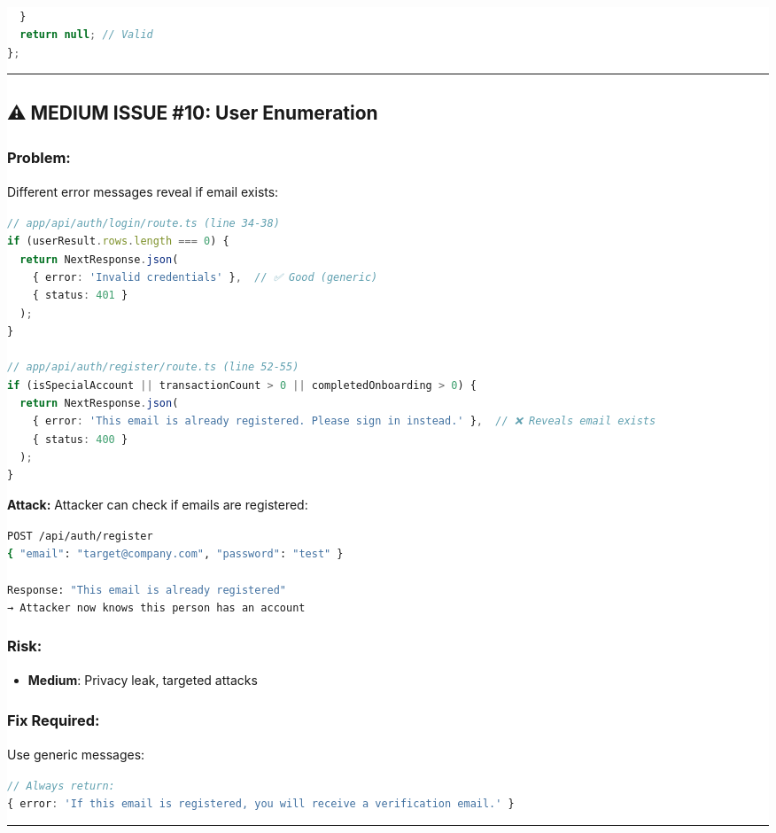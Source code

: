 ```typescript
  }
  return null; // Valid
};
```

---

## ⚠️ MEDIUM ISSUE #10: User Enumeration

### **Problem:**
Different error messages reveal if email exists:

```typescript
// app/api/auth/login/route.ts (line 34-38)
if (userResult.rows.length === 0) {
  return NextResponse.json(
    { error: 'Invalid credentials' },  // ✅ Good (generic)
    { status: 401 }
  );
}

// app/api/auth/register/route.ts (line 52-55)
if (isSpecialAccount || transactionCount > 0 || completedOnboarding > 0) {
  return NextResponse.json(
    { error: 'This email is already registered. Please sign in instead.' },  // ❌ Reveals email exists
    { status: 400 }
  );
}
```

**Attack:**
Attacker can check if emails are registered:
```bash
POST /api/auth/register
{ "email": "target@company.com", "password": "test" }

Response: "This email is already registered"
→ Attacker now knows this person has an account
```

### **Risk:**
- **Medium**: Privacy leak, targeted attacks

### **Fix Required:**
Use generic messages:
```typescript
// Always return:
{ error: 'If this email is registered, you will receive a verification email.' }
```

---
